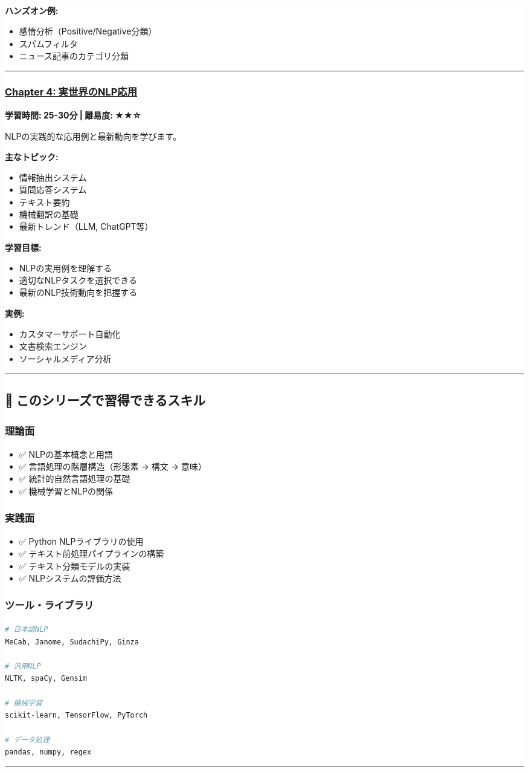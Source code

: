 **ハンズオン例:**
- 感情分析（Positive/Negative分類）
- スパムフィルタ
- ニュース記事のカテゴリ分類

---

### [Chapter 4: 実世界のNLP応用](chapter-4.html)
**学習時間: 25-30分 | 難易度: ★★☆**

NLPの実践的な応用例と最新動向を学びます。

**主なトピック:**
- 情報抽出システム
- 質問応答システム
- テキスト要約
- 機械翻訳の基礎
- 最新トレンド（LLM, ChatGPT等）

**学習目標:**
- NLPの実用例を理解する
- 適切なNLPタスクを選択できる
- 最新のNLP技術動向を把握する

**実例:**
- カスタマーサポート自動化
- 文書検索エンジン
- ソーシャルメディア分析

---

## 🎯 このシリーズで習得できるスキル

### 理論面
- ✅ NLPの基本概念と用語
- ✅ 言語処理の階層構造（形態素 → 構文 → 意味）
- ✅ 統計的自然言語処理の基礎
- ✅ 機械学習とNLPの関係

### 実践面
- ✅ Python NLPライブラリの使用
- ✅ テキスト前処理パイプラインの構築
- ✅ テキスト分類モデルの実装
- ✅ NLPシステムの評価方法

### ツール・ライブラリ
```python
# 日本語NLP
MeCab, Janome, SudachiPy, Ginza

# 汎用NLP
NLTK, spaCy, Gensim

# 機械学習
scikit-learn, TensorFlow, PyTorch

# データ処理
pandas, numpy, regex
```

---